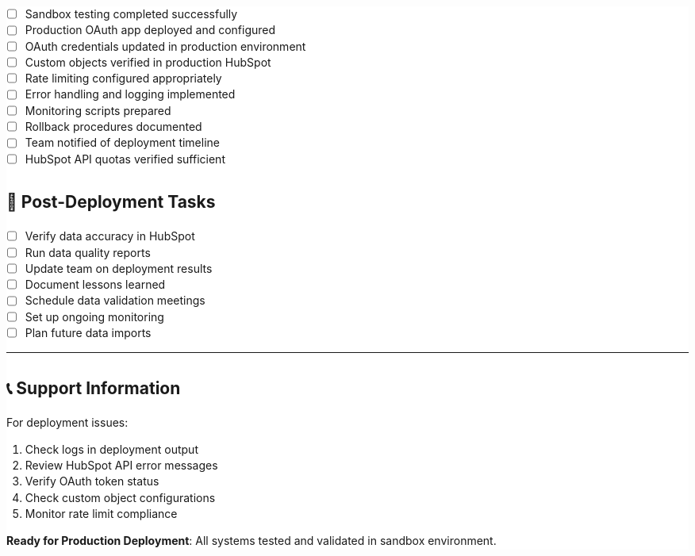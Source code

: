 - [ ] Sandbox testing completed successfully
- [ ] Production OAuth app deployed and configured
- [ ] OAuth credentials updated in production environment
- [ ] Custom objects verified in production HubSpot
- [ ] Rate limiting configured appropriately
- [ ] Error handling and logging implemented
- [ ] Monitoring scripts prepared
- [ ] Rollback procedures documented
- [ ] Team notified of deployment timeline
- [ ] HubSpot API quotas verified sufficient

## 🏁 **Post-Deployment Tasks**

- [ ] Verify data accuracy in HubSpot
- [ ] Run data quality reports
- [ ] Update team on deployment results
- [ ] Document lessons learned
- [ ] Schedule data validation meetings
- [ ] Set up ongoing monitoring
- [ ] Plan future data imports

---

## 📞 **Support Information**

For deployment issues:
1. Check logs in deployment output
2. Review HubSpot API error messages
3. Verify OAuth token status
4. Check custom object configurations
5. Monitor rate limit compliance

**Ready for Production Deployment**: All systems tested and validated in sandbox environment.